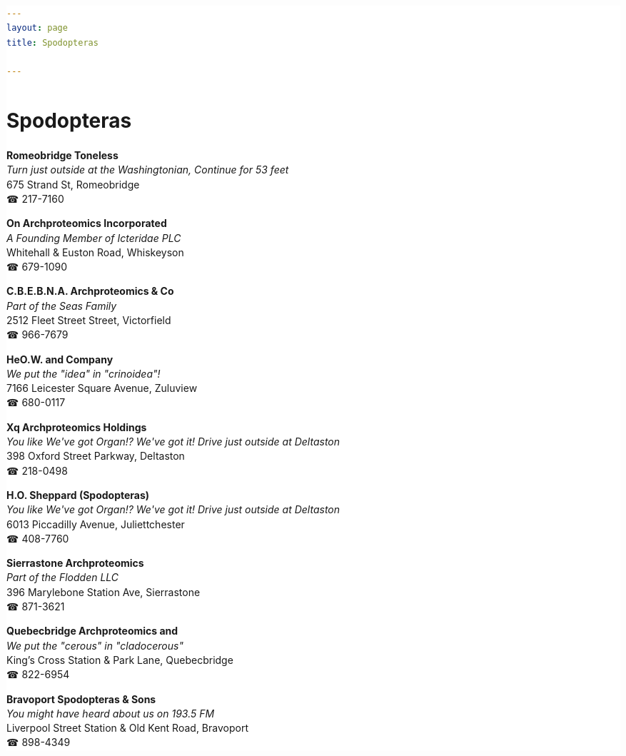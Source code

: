 ```yaml
---
layout: page 
title: Spodopteras

---
```



# Spodopteras


 **Romeobridge Toneless**  
_Turn just outside at the Washingtonian, Continue for 53 feet_  
675 Strand St, Romeobridge  
☎ 217-7160

**On Archproteomics Incorporated**  
_A Founding Member of Icteridae PLC_  
Whitehall & Euston Road, Whiskeyson  
☎ 679-1090

**C.B.E.B.N.A. Archproteomics & Co**  
_Part of the Seas Family_  
2512 Fleet Street Street, Victorfield  
☎ 966-7679

**HeO.W. and Company**  
_We put the "idea" in "crinoidea"!_  
7166 Leicester Square Avenue, Zuluview  
☎ 680-0117

**Xq Archproteomics Holdings**  
_You like We've got Organ!? We've got it! 
Drive just outside at Deltaston_  
398 Oxford Street Parkway, Deltaston  
☎ 218-0498

**H.O. Sheppard (Spodopteras)**  
_You like We've got Organ!? We've got it! 
Drive just outside at Deltaston_  
6013 Piccadilly Avenue, Juliettchester  
☎ 408-7760

**Sierrastone Archproteomics**  
_Part of the Flodden LLC_  
396 Marylebone Station Ave, Sierrastone  
☎ 871-3621

**Quebecbridge Archproteomics and**  
_We put the "cerous" in "cladocerous"_  
King’s Cross Station & Park Lane, Quebecbridge  
☎ 822-6954

**Bravoport Spodopteras & Sons**  
_You might have heard about us on 193.5 FM_  
Liverpool Street Station & Old Kent Road, Bravoport  
☎ 898-4349
